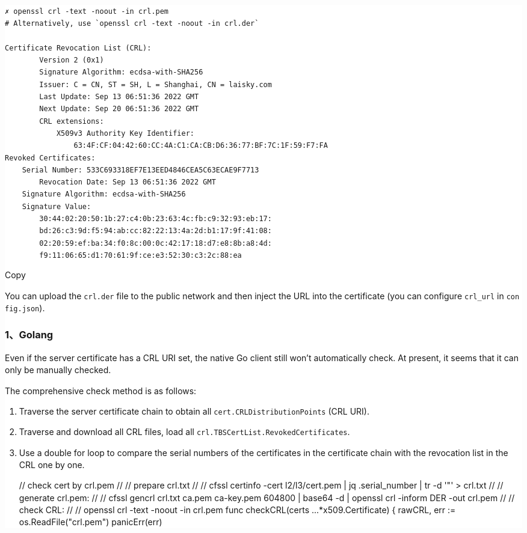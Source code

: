     ✗ openssl crl -text -noout -in crl.pem
    # Alternatively, use `openssl crl -text -noout -in crl.der`

    Certificate Revocation List (CRL):
            Version 2 (0x1)
            Signature Algorithm: ecdsa-with-SHA256
            Issuer: C = CN, ST = SH, L = Shanghai, CN = laisky.com
            Last Update: Sep 13 06:51:36 2022 GMT
            Next Update: Sep 20 06:51:36 2022 GMT
            CRL extensions:
                X509v3 Authority Key Identifier:
                    63:4F:CF:04:42:60:CC:4A:C1:CA:CB:D6:36:77:BF:7C:1F:59:F7:FA
    Revoked Certificates:
        Serial Number: 533C693318EF7E13EED4846CEA5C63ECAE9F7713
            Revocation Date: Sep 13 06:51:36 2022 GMT
        Signature Algorithm: ecdsa-with-SHA256
        Signature Value:
            30:44:02:20:50:1b:27:c4:0b:23:63:4c:fb:c9:32:93:eb:17:
            bd:26:c3:9d:f5:94:ab:cc:82:22:13:4a:2d:b1:17:9f:41:08:
            02:20:59:ef:ba:34:f0:8c:00:0c:42:17:18:d7:e8:8b:a8:4d:
            f9:11:06:65:d1:70:61:9f:ce:e3:52:30:c3:2c:88:ea

Copy

You can upload the `crl.der` file to the public network and then inject the URL into the certificate (you can configure `crl_url` in `config.json`).

### 1、Golang

Even if the server certificate has a CRL URI set, the native Go client still won’t automatically check. At present, it seems that it can only be manually checked.

The comprehensive check method is as follows:

1.  Traverse the server certificate chain to obtain all `cert.CRLDistributionPoints` (CRL URI).
2.  Traverse and download all CRL files, load all `crl.TBSCertList.RevokedCertificates`.
3.  Use a double for loop to compare the serial numbers of the certificates in the certificate chain with the revocation list in the CRL one by one.

    // check cert by crl.pem
    //
    // prepare crl.txt
    //
    //    cfssl certinfo -cert l2/l3/cert.pem | jq .serial_number | tr -d '"' > crl.txt
    //
    // generate crl.pem:
    //
    //    cfssl gencrl crl.txt ca.pem ca-key.pem 604800 | base64 -d | openssl crl -inform DER -out crl.pem
    //
    // check CRL:
    //
    //    openssl crl -text -noout -in crl.pem
    func checkCRL(certs ...*x509.Certificate) {
        rawCRL, err := os.ReadFile("crl.pem")
        panicErr(err)
